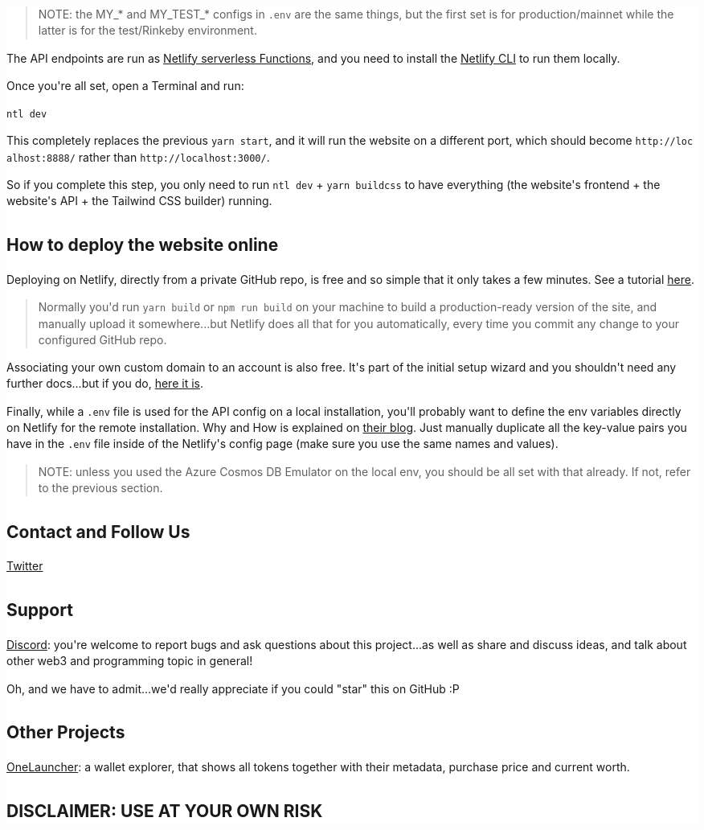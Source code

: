 > NOTE: the MY_* and MY_TEST_* configs in `.env` are the same things, but the first set is for production/mainnet while the latter is for the test/Rinkeby environment.

The API endpoints are run as [Netlify serverless Functions](https://www.netlify.com/products/functions/), and you need to install the [Netlify CLI](https://docs.netlify.com/cli/get-started/) to run them locally.

Once you're all set, open a Terminal and run:

`ntl dev`

This completely replaces the previous `yarn start`, and it will run the website on a different port, which should become `http://localhost:8888/` rather than `http://localhost:3000/`.

So if you complete this step, you only need to run `ntl dev` + `yarn buildcss` to have everything (the website's frontend + the website's API + the Tailwind CSS builder) running.

## How to deploy the website online

Deploying on Netlify, directly from a private GitHub repo, is free and so simple that it only takes a few minutes. See a tutorial [here](https://www.youtube.com/watch?v=4h8B080Mv4U).

> Normally you'd run `yarn build` or `npm run build` on your machine to build a production-ready version of the site, and manually upload it somewhere...but Netlify does all that for you automatically, every time you commit any change to your configured GitHub repo.

Associating your own custom domain to an account is also free. It's part of the initial setup wizard and you shouldn't need any further docs...but if you do, [here it is](https://docs.netlify.com/domains-https/custom-domains/).

Finally, while a `.env` file is used for the API config on a local installation, you'll probably want to define the env variables directly on Netlify for the remote installation. Why and How is explained on [their blog](https://www.netlify.com/blog/2021/07/05/easy-access-environment-variables/). Just manually duplicate all the key-value pairs you have in the `.env` file inside of the Netlify's config page (make sure you use the same names and values).

> NOTE: unless you used the Azure Cosmos DB Emulator on the local env, you should be all set with that already. If not, refer to the previous section.

## Contact and Follow Us
[Twitter](https://twitter.com/NinjaDevHS)

## Support
[Discord](https://discord.gg/E7wTVDFwPg): you're welcome to report bugs and ask questions about this project...as well as share and discuss ideas, and talk about other web3 and programming topic in general!

Oh, and we have to admit...we'd really appreciate if you could "star" this on GitHub :P

## Other Projects
[OneLauncher](https://onelauncher.com/): a wallet explorer, that shows all tokens together with their metadata, purchase price and current worth.

## DISCLAIMER: USE AT YOUR OWN RISK
